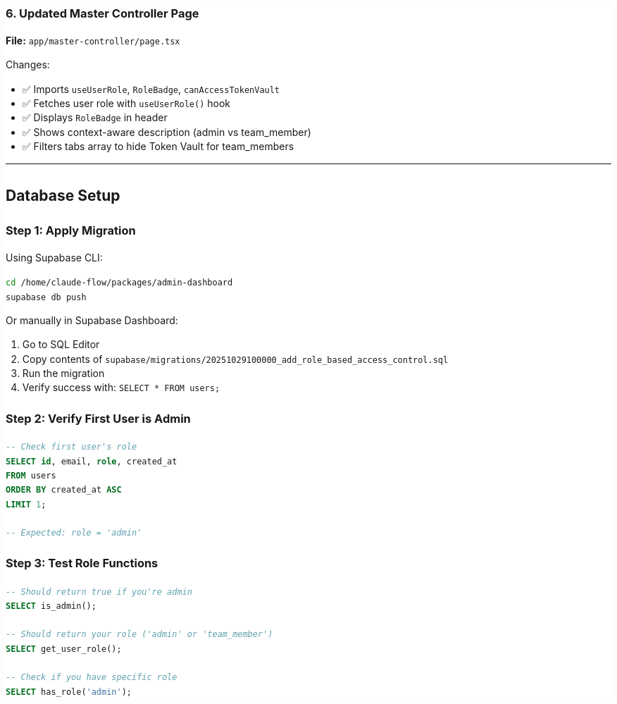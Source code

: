 ```typescript
```

### 6. Updated Master Controller Page

**File:** `app/master-controller/page.tsx`

Changes:
- ✅ Imports `useUserRole`, `RoleBadge`, `canAccessTokenVault`
- ✅ Fetches user role with `useUserRole()` hook
- ✅ Displays `RoleBadge` in header
- ✅ Shows context-aware description (admin vs team_member)
- ✅ Filters tabs array to hide Token Vault for team_members

---

## Database Setup

### Step 1: Apply Migration

Using Supabase CLI:
```bash
cd /home/claude-flow/packages/admin-dashboard
supabase db push
```

Or manually in Supabase Dashboard:
1. Go to SQL Editor
2. Copy contents of `supabase/migrations/20251029100000_add_role_based_access_control.sql`
3. Run the migration
4. Verify success with: `SELECT * FROM users;`

### Step 2: Verify First User is Admin

```sql
-- Check first user's role
SELECT id, email, role, created_at
FROM users
ORDER BY created_at ASC
LIMIT 1;

-- Expected: role = 'admin'
```

### Step 3: Test Role Functions

```sql
-- Should return true if you're admin
SELECT is_admin();

-- Should return your role ('admin' or 'team_member')
SELECT get_user_role();

-- Check if you have specific role
SELECT has_role('admin');
```
